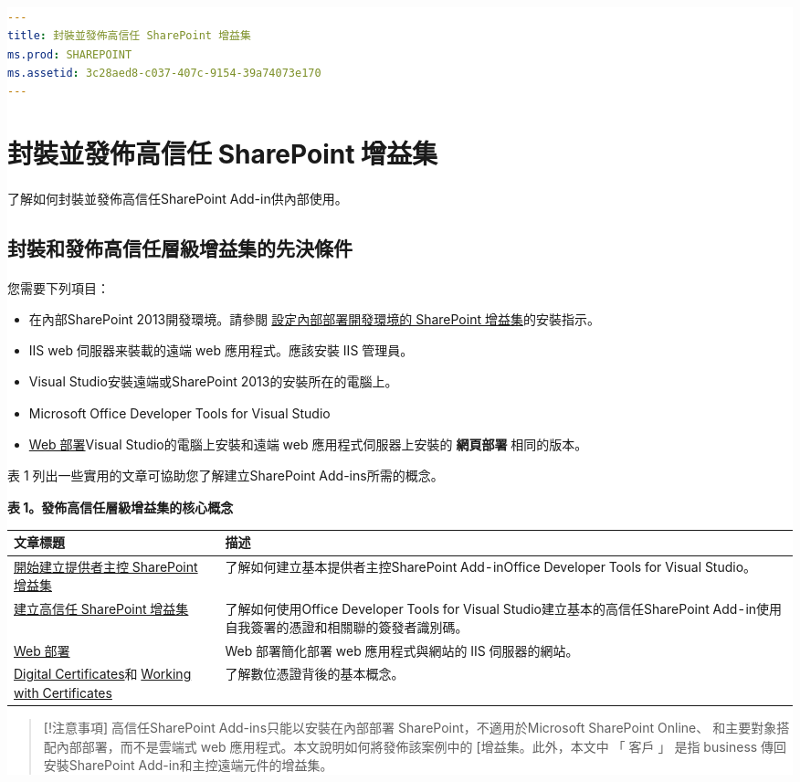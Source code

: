 ```yaml
---
title: 封裝並發佈高信任 SharePoint 增益集
ms.prod: SHAREPOINT
ms.assetid: 3c28aed8-c037-407c-9154-39a74073e170
---
```



# 封裝並發佈高信任 SharePoint 增益集
了解如何封裝並發佈高信任SharePoint Add-in供內部使用。
## 封裝和發佈高信任層級增益集的先決條件
<a name="Prereqs"> </a>

您需要下列項目：
  
    
    

- 在內部SharePoint 2013開發環境。請參閱 [設定內部部署開發環境的 SharePoint 增益集](set-up-an-on-premises-development-environment-for-sharepoint-add-ins.md)的安裝指示。
    
  
- IIS web 伺服器来裝載的遠端 web 應用程式。應該安裝 IIS 管理員。
    
  
- Visual Studio安裝遠端或SharePoint 2013的安裝所在的電腦上。
    
  
- Microsoft Office Developer Tools for Visual Studio
    
  
-  [Web 部署](http://www.iis.net/downloads/microsoft/web-deploy)Visual Studio的電腦上安裝和遠端 web 應用程式伺服器上安裝的 **網頁部署** 相同的版本。
    
  
表 1 列出一些實用的文章可協助您了解建立SharePoint Add-ins所需的概念。
  
    
    

**表 1。發佈高信任層級增益集的核心概念**


|**文章標題**|**描述**|
|:-----|:-----|
| [開始建立提供者主控 SharePoint 增益集](get-started-creating-provider-hosted-sharepoint-add-ins.md) <br/> |了解如何建立基本提供者主控SharePoint Add-inOffice Developer Tools for Visual Studio。 <br/> |
| [建立高信任 SharePoint 增益集](create-high-trust-sharepoint-add-ins.md) <br/> |了解如何使用Office Developer Tools for Visual Studio建立基本的高信任SharePoint Add-in使用自我簽署的憑證和相關聯的簽發者識別碼。 <br/> |
| [Web 部署](http://www.iis.net/downloads/microsoft/web-deploy) <br/> |Web 部署簡化部署 web 應用程式與網站的 IIS 伺服器的網站。 <br/> |
| [Digital Certificates](http://msdn.microsoft.com/library/e523b335-0156-4f47-b55c-b80495587c4f.aspx)和 [Working with Certificates](http://msdn.microsoft.com/library/6ffb8682-8f07-4a45-afbb-8d2487e9dbc3.aspx) <br/> |了解數位憑證背後的基本概念。 <br/> |
   

> [!注意事項]
> 高信任SharePoint Add-ins只能以安裝在內部部署 SharePoint，不適用於Microsoft SharePoint Online、 和主要對象搭配內部部署，而不是雲端式 web 應用程式。本文說明如何將發佈該案例中的 [增益集。此外，本文中 「 客戶 」 是指 business 傳回安裝SharePoint Add-in和主控遠端元件的增益集。
  
    
    
